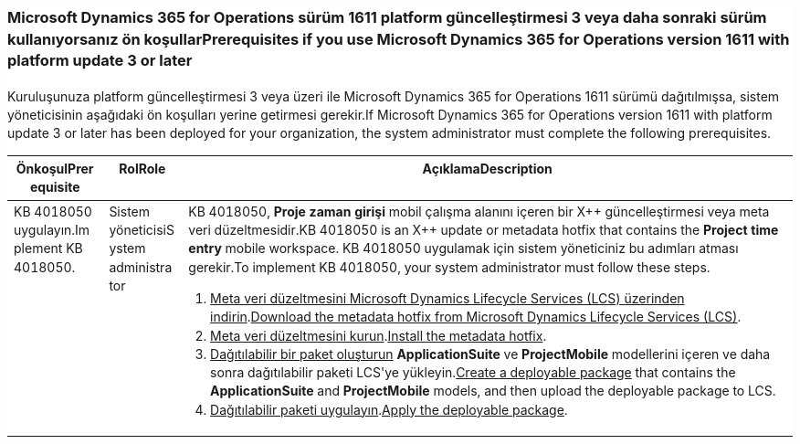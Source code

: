 ### <a name="prerequisites-if-you-use-microsoft-dynamics-365-for-operations-version-1611-with-platform-update-3-or-later"></a><span data-ttu-id="0c19a-124">Microsoft Dynamics 365 for Operations sürüm 1611 platform güncelleştirmesi 3 veya daha sonraki sürüm kullanıyorsanız ön koşullar</span><span class="sxs-lookup"><span data-stu-id="0c19a-124">Prerequisites if you use Microsoft Dynamics 365 for Operations version 1611 with platform update 3 or later</span></span>
<span data-ttu-id="0c19a-125">Kuruluşunuza platform güncelleştirmesi 3 veya üzeri ile Microsoft Dynamics 365 for Operations 1611 sürümü dağıtılmışsa, sistem yöneticisinin aşağıdaki ön koşulları yerine getirmesi gerekir.</span><span class="sxs-lookup"><span data-stu-id="0c19a-125">If Microsoft Dynamics 365 for Operations version 1611 with platform update 3 or later has been deployed for your organization, the system administrator must complete the following prerequisites.</span></span> 

<table>
<thead>
<tr class="header">
<th><span data-ttu-id="0c19a-126">Önkoşul</span><span class="sxs-lookup"><span data-stu-id="0c19a-126">Prerequisite</span></span></th>
<th><span data-ttu-id="0c19a-127">Rol</span><span class="sxs-lookup"><span data-stu-id="0c19a-127">Role</span></span></th>
<th><span data-ttu-id="0c19a-128">Açıklama</span><span class="sxs-lookup"><span data-stu-id="0c19a-128">Description</span></span></th>
</tr>
</thead>
<tbody>
<tr class="odd">

<td><span data-ttu-id="0c19a-129">KB 4018050 uygulayın.</span><span class="sxs-lookup"><span data-stu-id="0c19a-129">Implement KB 4018050.</span></span></td>
<td><span data-ttu-id="0c19a-130">Sistem yöneticisi</span><span class="sxs-lookup"><span data-stu-id="0c19a-130">System administrator</span></span></td>
<td><span data-ttu-id="0c19a-131">KB 4018050, <strong>Proje zaman girişi</strong> mobil çalışma alanını içeren bir X++ güncelleştirmesi veya meta veri düzeltmesidir.</span><span class="sxs-lookup"><span data-stu-id="0c19a-131">KB 4018050 is an X++ update or metadata hotfix that contains the <strong>Project time entry</strong> mobile workspace.</span></span> <span data-ttu-id="0c19a-132">KB 4018050 uygulamak için sistem yöneticiniz bu adımları atması gerekir.</span><span class="sxs-lookup"><span data-stu-id="0c19a-132">To implement KB 4018050, your system administrator must follow these steps.</span></span>
<ol>
<li><span data-ttu-id="0c19a-133"><a href="../../dev-itpro/migration-upgrade/download-hotfix-lcs.md">Meta veri düzeltmesini Microsoft Dynamics Lifecycle Services (LCS) üzerinden indirin</a>.</span><span class="sxs-lookup"><span data-stu-id="0c19a-133"><a href="../../dev-itpro/migration-upgrade/download-hotfix-lcs.md">Download the metadata hotfix from Microsoft Dynamics Lifecycle Services (LCS)</a>.</span></span></li>
<li><span data-ttu-id="0c19a-134"><a href="../../dev-itpro/migration-upgrade/install-metadata-hotfix-package.md">Meta veri düzeltmesini kurun</a>.</span><span class="sxs-lookup"><span data-stu-id="0c19a-134"><a href="../../dev-itpro/migration-upgrade/install-metadata-hotfix-package.md">Install the metadata hotfix</a>.</span></span></li>
<li><span data-ttu-id="0c19a-135"><a href="../../dev-itpro/deployment/create-apply-deployable-package.md">Dağıtılabilir bir paket oluşturun</a> <strong>ApplicationSuite</strong> ve <strong>ProjectMobile</strong> modellerini içeren ve daha sonra dağıtılabilir paketi LCS'ye yükleyin.</span><span class="sxs-lookup"><span data-stu-id="0c19a-135"><a href="../../dev-itpro/deployment/create-apply-deployable-package.md">Create a deployable package</a> that contains the <strong>ApplicationSuite</strong> and <strong>ProjectMobile</strong> models, and then upload the deployable package to LCS.</span></span></li>
<li><span data-ttu-id="0c19a-136"><a href="../../dev-itpro/deployment/apply-deployable-package-system.md">Dağıtılabilir paketi uygulayın</a>.</span><span class="sxs-lookup"><span data-stu-id="0c19a-136"><a href="../../dev-itpro/deployment/apply-deployable-package-system.md">Apply the deployable package</a>.</span></span></li>
